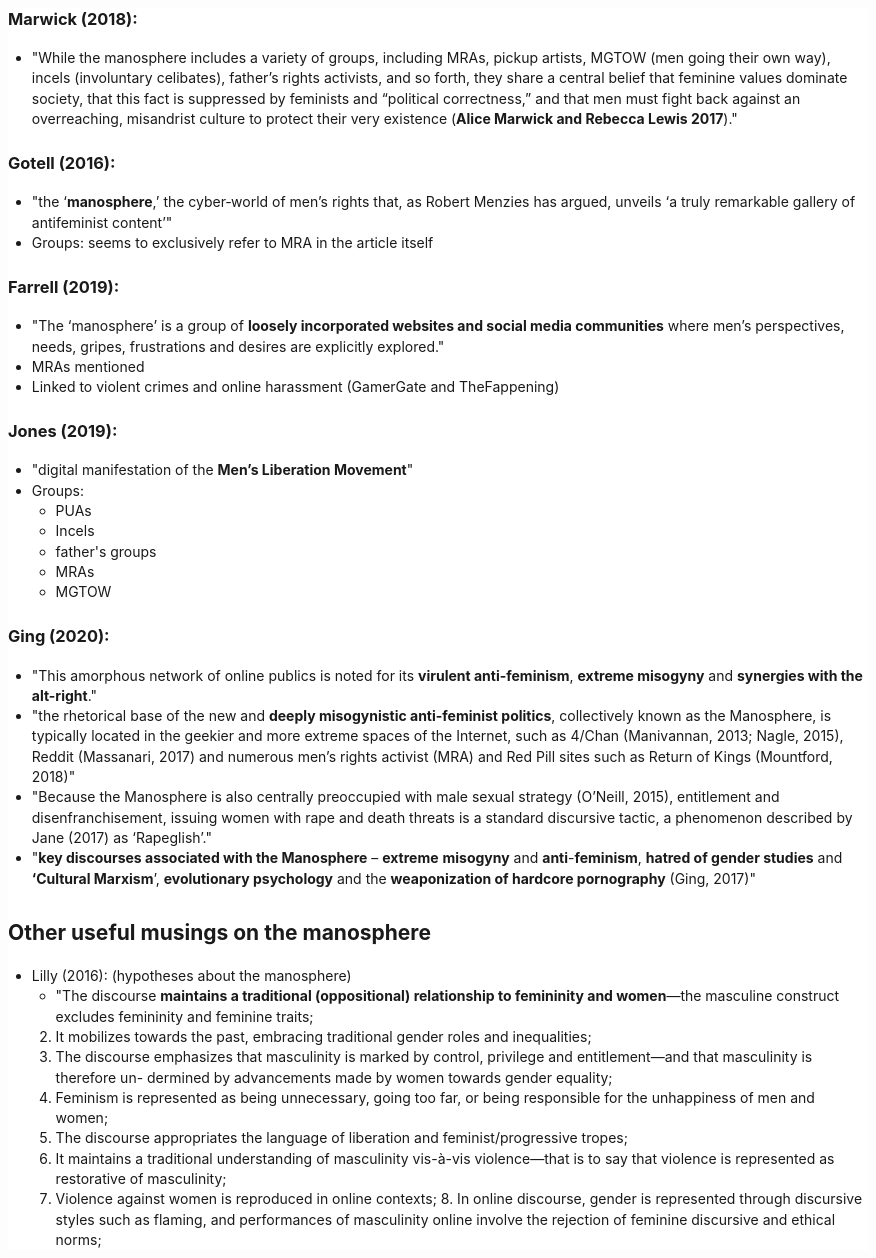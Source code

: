 ### Marwick (2018):

* "While the manosphere includes a variety of groups, including MRAs, pickup artists, MGTOW (men going their own way), incels (involuntary celibates), father’s rights activists, and so forth, they share a central belief that feminine values dominate society, that this fact is suppressed by feminists and “political correctness,” and that men must fight back against an overreaching, misandrist culture to protect their very existence (**Alice Marwick and Rebecca Lewis 2017**)."

### Gotell (2016):

* "the ‘**manosphere**,’ the cyber‐world of men’s rights that, as Robert Menzies has argued, unveils ‘a truly remarkable gallery of antifeminist content’"
* Groups: seems to exclusively refer to MRA in the article itself

### Farrell (2019):

* "The ‘manosphere’ is a group of **loosely incorporated websites and social media communities** where men’s perspectives, needs, gripes, frustrations and desires are explicitly explored."
* MRAs mentioned
* Linked to violent crimes and online harassment (GamerGate and TheFappening)

### Jones (2019):

* "digital manifestation of the **Men’s Liberation Movement**"
* Groups:
  * PUAs
  * Incels
  * father's groups
  * MRAs
  * MGTOW

### Ging (2020):

* "This amorphous network of online publics is noted for its **virulent anti-feminism**, **extreme misogyny** and **synergies with the alt-right**."
* "the rhetorical base of the new and **deeply misogynistic anti-feminist politics**, collectively known as the Manosphere, is typically located in the geekier and more extreme spaces of the Internet, such as 4/Chan (Manivannan, 2013; Nagle, 2015), Reddit (Massanari, 2017) and numerous men’s rights activist (MRA) and Red Pill sites such as Return of Kings (Mountford, 2018)"
* "Because the Manosphere is also centrally preoccupied with male sexual strategy (O’Neill, 2015), entitlement and disenfranchisement, issuing women with rape and death threats is a standard discursive tactic, a phenomenon described by Jane (2017) as ‘Rapeglish’."
* "**key discourses associated with the Manosphere** – **extreme** **misogyny** and **anti**-**feminism**, **hatred of gender studies** and **‘Cultural Marxism**’, **evolutionary psychology** and the **weaponization of hardcore pornography** (Ging, 2017)"



## Other useful musings on the manosphere

* Lilly (2016): (hypotheses about the manosphere)
  * "The discourse **maintains a traditional (oppositional) relationship to femininity and women**—the masculine construct excludes femininity and feminine traits;
  2. It mobilizes towards the past, embracing traditional gender roles and inequalities;
  3. The discourse emphasizes that masculinity is marked by control, privilege and entitlement—and that masculinity is therefore un- dermined by advancements made by women towards gender equality;
  4. Feminism is represented as being unnecessary, going too far, or being responsible for the unhappiness of men and women;
  5. The discourse appropriates the language of liberation and feminist/progressive tropes;
  6. It maintains a traditional understanding of masculinity vis-à-vis violence—that is to say that violence is represented as restorative of masculinity;
  7. Violence against women is reproduced in online contexts; 8. In online discourse, gender is represented through discursive styles such as flaming, and performances of masculinity online involve the rejection of feminine discursive and ethical norms;